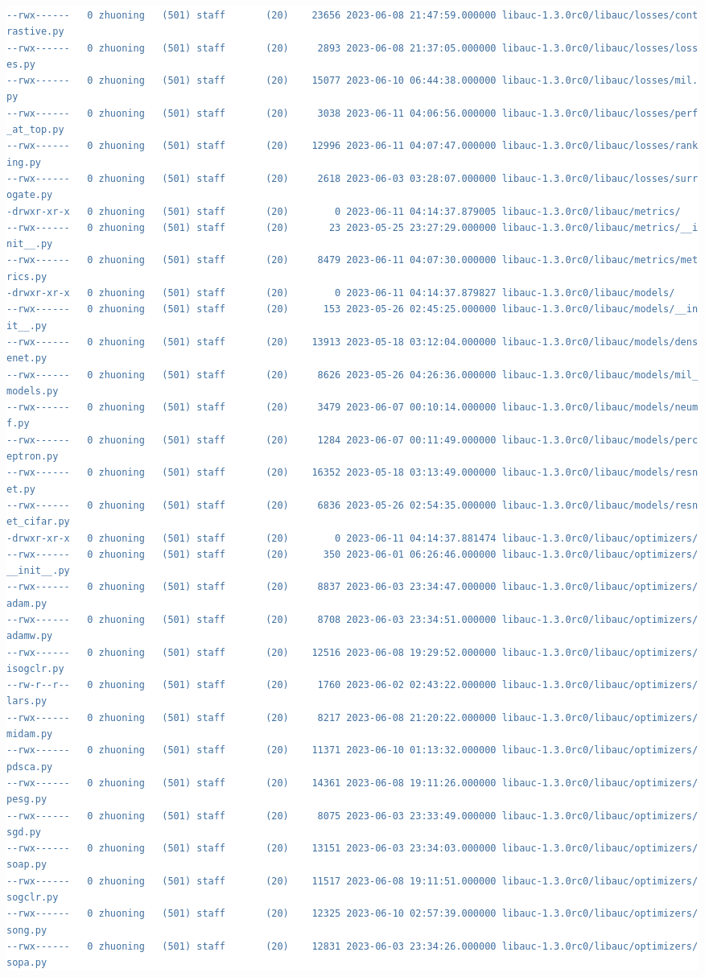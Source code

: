 ```diff
--rwx------   0 zhuoning   (501) staff       (20)    23656 2023-06-08 21:47:59.000000 libauc-1.3.0rc0/libauc/losses/contrastive.py
--rwx------   0 zhuoning   (501) staff       (20)     2893 2023-06-08 21:37:05.000000 libauc-1.3.0rc0/libauc/losses/losses.py
--rwx------   0 zhuoning   (501) staff       (20)    15077 2023-06-10 06:44:38.000000 libauc-1.3.0rc0/libauc/losses/mil.py
--rwx------   0 zhuoning   (501) staff       (20)     3038 2023-06-11 04:06:56.000000 libauc-1.3.0rc0/libauc/losses/perf_at_top.py
--rwx------   0 zhuoning   (501) staff       (20)    12996 2023-06-11 04:07:47.000000 libauc-1.3.0rc0/libauc/losses/ranking.py
--rwx------   0 zhuoning   (501) staff       (20)     2618 2023-06-03 03:28:07.000000 libauc-1.3.0rc0/libauc/losses/surrogate.py
-drwxr-xr-x   0 zhuoning   (501) staff       (20)        0 2023-06-11 04:14:37.879005 libauc-1.3.0rc0/libauc/metrics/
--rwx------   0 zhuoning   (501) staff       (20)       23 2023-05-25 23:27:29.000000 libauc-1.3.0rc0/libauc/metrics/__init__.py
--rwx------   0 zhuoning   (501) staff       (20)     8479 2023-06-11 04:07:30.000000 libauc-1.3.0rc0/libauc/metrics/metrics.py
-drwxr-xr-x   0 zhuoning   (501) staff       (20)        0 2023-06-11 04:14:37.879827 libauc-1.3.0rc0/libauc/models/
--rwx------   0 zhuoning   (501) staff       (20)      153 2023-05-26 02:45:25.000000 libauc-1.3.0rc0/libauc/models/__init__.py
--rwx------   0 zhuoning   (501) staff       (20)    13913 2023-05-18 03:12:04.000000 libauc-1.3.0rc0/libauc/models/densenet.py
--rwx------   0 zhuoning   (501) staff       (20)     8626 2023-05-26 04:26:36.000000 libauc-1.3.0rc0/libauc/models/mil_models.py
--rwx------   0 zhuoning   (501) staff       (20)     3479 2023-06-07 00:10:14.000000 libauc-1.3.0rc0/libauc/models/neumf.py
--rwx------   0 zhuoning   (501) staff       (20)     1284 2023-06-07 00:11:49.000000 libauc-1.3.0rc0/libauc/models/perceptron.py
--rwx------   0 zhuoning   (501) staff       (20)    16352 2023-05-18 03:13:49.000000 libauc-1.3.0rc0/libauc/models/resnet.py
--rwx------   0 zhuoning   (501) staff       (20)     6836 2023-05-26 02:54:35.000000 libauc-1.3.0rc0/libauc/models/resnet_cifar.py
-drwxr-xr-x   0 zhuoning   (501) staff       (20)        0 2023-06-11 04:14:37.881474 libauc-1.3.0rc0/libauc/optimizers/
--rwx------   0 zhuoning   (501) staff       (20)      350 2023-06-01 06:26:46.000000 libauc-1.3.0rc0/libauc/optimizers/__init__.py
--rwx------   0 zhuoning   (501) staff       (20)     8837 2023-06-03 23:34:47.000000 libauc-1.3.0rc0/libauc/optimizers/adam.py
--rwx------   0 zhuoning   (501) staff       (20)     8708 2023-06-03 23:34:51.000000 libauc-1.3.0rc0/libauc/optimizers/adamw.py
--rwx------   0 zhuoning   (501) staff       (20)    12516 2023-06-08 19:29:52.000000 libauc-1.3.0rc0/libauc/optimizers/isogclr.py
--rw-r--r--   0 zhuoning   (501) staff       (20)     1760 2023-06-02 02:43:22.000000 libauc-1.3.0rc0/libauc/optimizers/lars.py
--rwx------   0 zhuoning   (501) staff       (20)     8217 2023-06-08 21:20:22.000000 libauc-1.3.0rc0/libauc/optimizers/midam.py
--rwx------   0 zhuoning   (501) staff       (20)    11371 2023-06-10 01:13:32.000000 libauc-1.3.0rc0/libauc/optimizers/pdsca.py
--rwx------   0 zhuoning   (501) staff       (20)    14361 2023-06-08 19:11:26.000000 libauc-1.3.0rc0/libauc/optimizers/pesg.py
--rwx------   0 zhuoning   (501) staff       (20)     8075 2023-06-03 23:33:49.000000 libauc-1.3.0rc0/libauc/optimizers/sgd.py
--rwx------   0 zhuoning   (501) staff       (20)    13151 2023-06-03 23:34:03.000000 libauc-1.3.0rc0/libauc/optimizers/soap.py
--rwx------   0 zhuoning   (501) staff       (20)    11517 2023-06-08 19:11:51.000000 libauc-1.3.0rc0/libauc/optimizers/sogclr.py
--rwx------   0 zhuoning   (501) staff       (20)    12325 2023-06-10 02:57:39.000000 libauc-1.3.0rc0/libauc/optimizers/song.py
--rwx------   0 zhuoning   (501) staff       (20)    12831 2023-06-03 23:34:26.000000 libauc-1.3.0rc0/libauc/optimizers/sopa.py
```